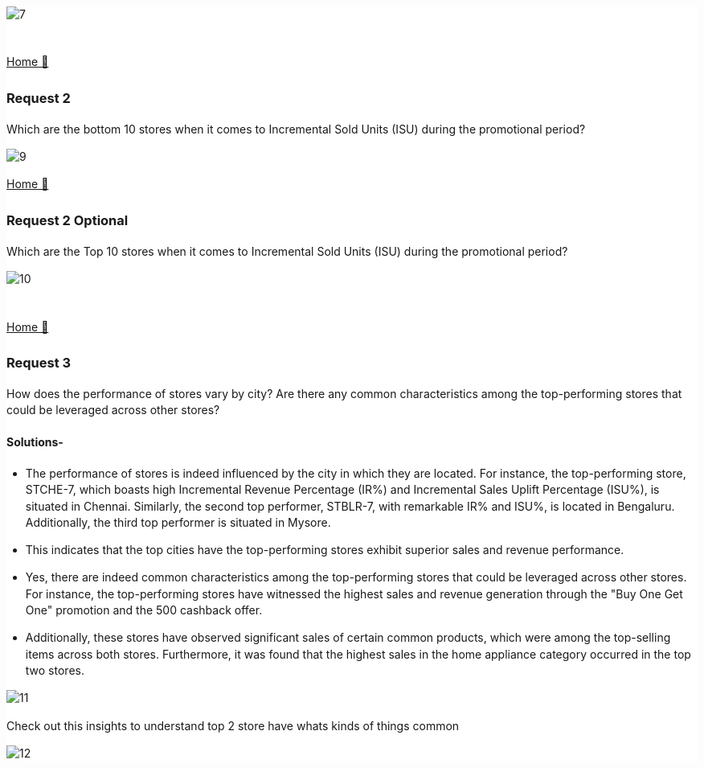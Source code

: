 ![7](https://github.com/user-saddam123/Codebasics-Resume-Project-Challenge-9/assets/123800896/b12d86da-de5e-4303-bb20-68c84411d63c)


#
[Home 🔁](#tables-of-content)
### Request 2
Which are the bottom 10 stores when it comes to Incremental Sold Units (ISU) during the promotional period?

![9](https://github.com/user-saddam123/Codebasics-Resume-Project-Challenge-9/assets/123800896/d3055982-7014-463d-868c-df4907b815b8)


[Home 🔁](#tables-of-content)
### Request 2 Optional 
Which are the Top 10 stores when it comes to Incremental Sold Units (ISU) during the promotional period?

![10](https://github.com/user-saddam123/Codebasics-Resume-Project-Challenge-9/assets/123800896/095b9bc9-9356-453e-95cf-35c21774838d)

#
[Home 🔁](#tables-of-content)
### Request 3
How does the performance of stores vary by city? Are there any common characteristics among the top-performing stores that could be leveraged across other stores?

#### Solutions-

 * The performance of stores is indeed influenced by the city in which they are located. For instance, the top-performing store, STCHE-7, which boasts high Incremental Revenue Percentage (IR%) and Incremental Sales Uplift Percentage (ISU%), is situated in Chennai. Similarly, the second top performer, STBLR-7, with remarkable IR% and ISU%, is located in Bengaluru. Additionally, the third top performer is situated in Mysore.

 * This indicates that the top cities have the top-performing stores exhibit superior sales and revenue performance.

 * Yes, there are indeed common characteristics among the top-performing stores that could be leveraged across other stores. For instance, the top-performing stores have witnessed the highest sales and revenue generation through the "Buy One Get One" promotion and the 500 cashback offer.

 * Additionally, these stores have observed significant sales of certain common products, which were among the top-selling items across both stores. Furthermore, it was found that the highest sales in the home appliance category occurred in the top two stores.

![11](https://github.com/user-saddam123/Codebasics-Resume-Project-Challenge-9/assets/123800896/bcb22e5b-611d-418a-80c7-d5da831a3821)

Check out this insights to understand top 2 store have whats kinds of things common

![12](https://github.com/user-saddam123/Codebasics-Resume-Project-Challenge-9/assets/123800896/e80fa264-e6d9-4114-b1b9-f97c430aac7d)


#

